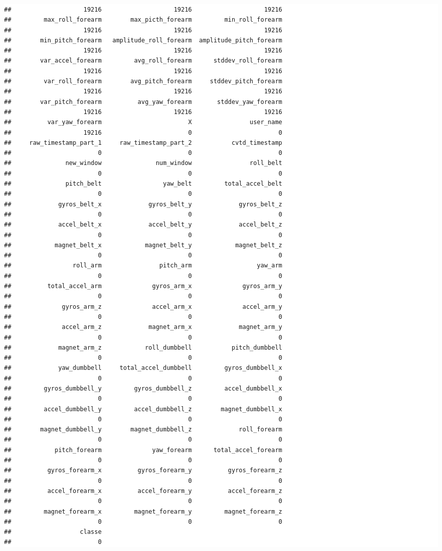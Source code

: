```
##                    19216                    19216                    19216 
##         max_roll_forearm        max_picth_forearm         min_roll_forearm 
##                    19216                    19216                    19216 
##        min_pitch_forearm   amplitude_roll_forearm  amplitude_pitch_forearm 
##                    19216                    19216                    19216 
##        var_accel_forearm         avg_roll_forearm      stddev_roll_forearm 
##                    19216                    19216                    19216 
##         var_roll_forearm        avg_pitch_forearm     stddev_pitch_forearm 
##                    19216                    19216                    19216 
##        var_pitch_forearm          avg_yaw_forearm       stddev_yaw_forearm 
##                    19216                    19216                    19216 
##          var_yaw_forearm                        X                user_name 
##                    19216                        0                        0 
##     raw_timestamp_part_1     raw_timestamp_part_2           cvtd_timestamp 
##                        0                        0                        0 
##               new_window               num_window                roll_belt 
##                        0                        0                        0 
##               pitch_belt                 yaw_belt         total_accel_belt 
##                        0                        0                        0 
##             gyros_belt_x             gyros_belt_y             gyros_belt_z 
##                        0                        0                        0 
##             accel_belt_x             accel_belt_y             accel_belt_z 
##                        0                        0                        0 
##            magnet_belt_x            magnet_belt_y            magnet_belt_z 
##                        0                        0                        0 
##                 roll_arm                pitch_arm                  yaw_arm 
##                        0                        0                        0 
##          total_accel_arm              gyros_arm_x              gyros_arm_y 
##                        0                        0                        0 
##              gyros_arm_z              accel_arm_x              accel_arm_y 
##                        0                        0                        0 
##              accel_arm_z             magnet_arm_x             magnet_arm_y 
##                        0                        0                        0 
##             magnet_arm_z            roll_dumbbell           pitch_dumbbell 
##                        0                        0                        0 
##             yaw_dumbbell     total_accel_dumbbell         gyros_dumbbell_x 
##                        0                        0                        0 
##         gyros_dumbbell_y         gyros_dumbbell_z         accel_dumbbell_x 
##                        0                        0                        0 
##         accel_dumbbell_y         accel_dumbbell_z        magnet_dumbbell_x 
##                        0                        0                        0 
##        magnet_dumbbell_y        magnet_dumbbell_z             roll_forearm 
##                        0                        0                        0 
##            pitch_forearm              yaw_forearm      total_accel_forearm 
##                        0                        0                        0 
##          gyros_forearm_x          gyros_forearm_y          gyros_forearm_z 
##                        0                        0                        0 
##          accel_forearm_x          accel_forearm_y          accel_forearm_z 
##                        0                        0                        0 
##         magnet_forearm_x         magnet_forearm_y         magnet_forearm_z 
##                        0                        0                        0 
##                   classe 
##                        0
```
